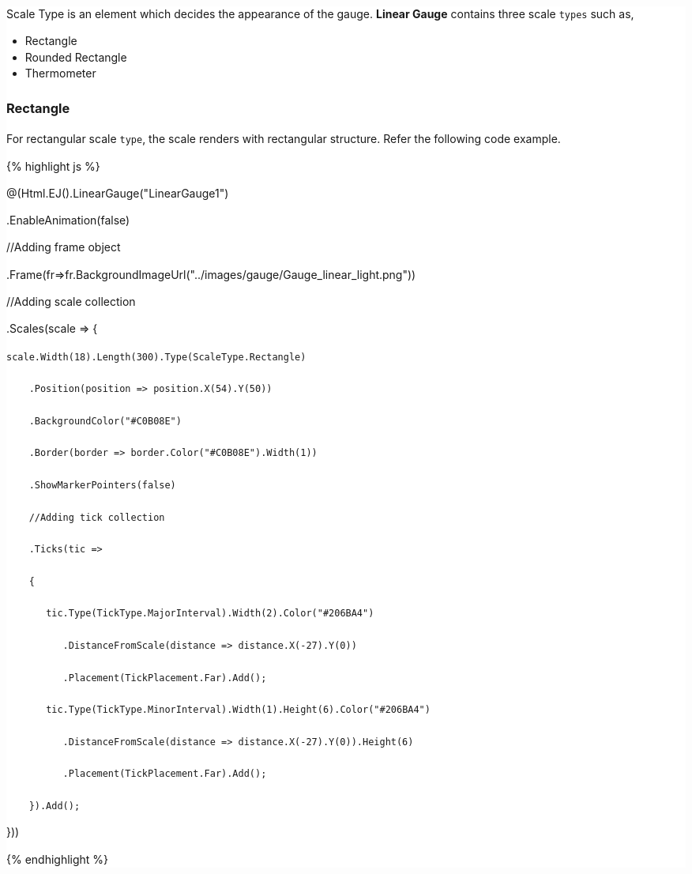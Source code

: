 Scale Type is an element which decides the appearance of the gauge. **Linear Gauge** contains three scale `types` such as,

* Rectangle
* Rounded Rectangle
* Thermometer



### Rectangle

For rectangular scale `type`, the scale renders with rectangular structure. Refer the following code example.



{% highlight js %}

@(Html.EJ().LinearGauge("LinearGauge1")

.EnableAnimation(false)

//Adding frame object

.Frame(fr=>fr.BackgroundImageUrl("../images/gauge/Gauge_linear_light.png"))

//Adding scale collection

.Scales(scale => {

    scale.Width(18).Length(300).Type(ScaleType.Rectangle)

        .Position(position => position.X(54).Y(50))

        .BackgroundColor("#C0B08E")

        .Border(border => border.Color("#C0B08E").Width(1))

        .ShowMarkerPointers(false)

        //Adding tick collection

        .Ticks(tic =>

        {

           tic.Type(TickType.MajorInterval).Width(2).Color("#206BA4")

              .DistanceFromScale(distance => distance.X(-27).Y(0))

              .Placement(TickPlacement.Far).Add();

           tic.Type(TickType.MinorInterval).Width(1).Height(6).Color("#206BA4")

              .DistanceFromScale(distance => distance.X(-27).Y(0)).Height(6)

              .Placement(TickPlacement.Far).Add();

        }).Add();

}))

{% endhighlight %}

